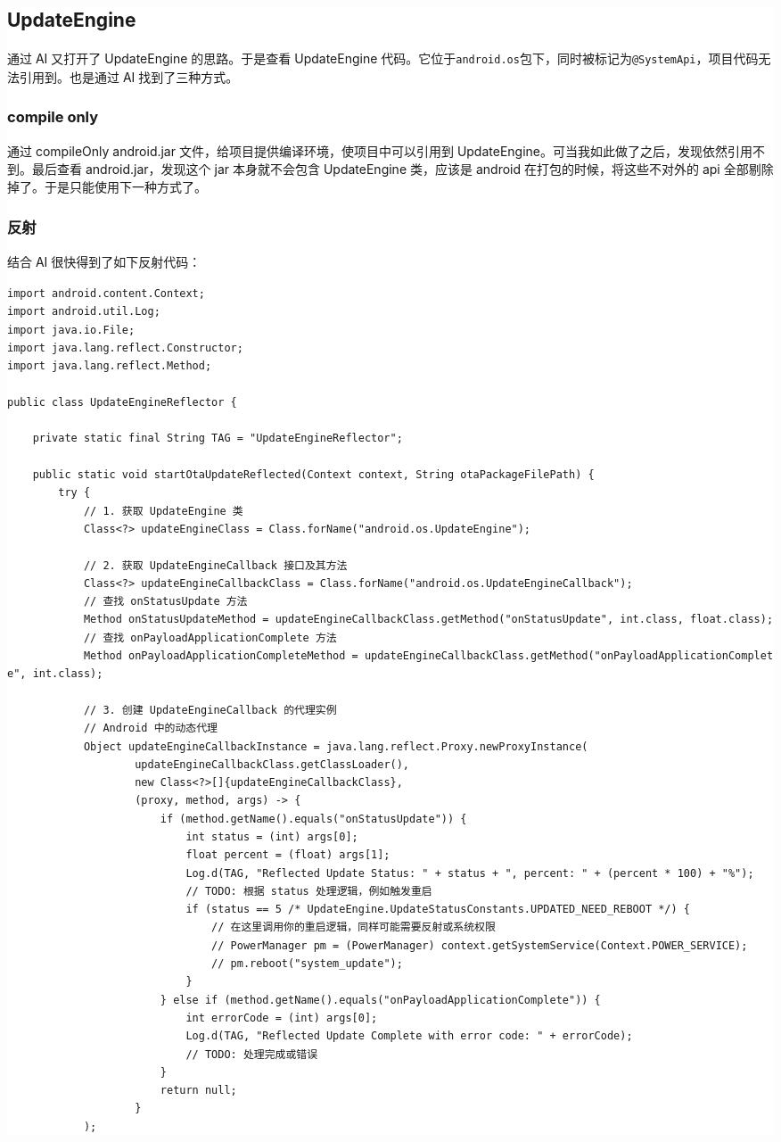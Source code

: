 ## UpdateEngine
通过 AI 又打开了 UpdateEngine 的思路。于是查看 UpdateEngine 代码。它位于``android.os``包下，同时被标记为``@SystemApi``，项目代码无法引用到。也是通过 AI 找到了三种方式。
### compile only
通过 compileOnly android.jar 文件，给项目提供编译环境，使项目中可以引用到 UpdateEngine。可当我如此做了之后，发现依然引用不到。最后查看 android.jar，发现这个 jar 本身就不会包含 UpdateEngine 类，应该是 android 在打包的时候，将这些不对外的 api 全部剔除掉了。于是只能使用下一种方式了。
### 反射
结合 AI 很快得到了如下反射代码：
```
import android.content.Context;
import android.util.Log;
import java.io.File;
import java.lang.reflect.Constructor;
import java.lang.reflect.Method;

public class UpdateEngineReflector {

    private static final String TAG = "UpdateEngineReflector";

    public static void startOtaUpdateReflected(Context context, String otaPackageFilePath) {
        try {
            // 1. 获取 UpdateEngine 类
            Class<?> updateEngineClass = Class.forName("android.os.UpdateEngine");

            // 2. 获取 UpdateEngineCallback 接口及其方法
            Class<?> updateEngineCallbackClass = Class.forName("android.os.UpdateEngineCallback");
            // 查找 onStatusUpdate 方法
            Method onStatusUpdateMethod = updateEngineCallbackClass.getMethod("onStatusUpdate", int.class, float.class);
            // 查找 onPayloadApplicationComplete 方法
            Method onPayloadApplicationCompleteMethod = updateEngineCallbackClass.getMethod("onPayloadApplicationComplete", int.class);

            // 3. 创建 UpdateEngineCallback 的代理实例
            // Android 中的动态代理
            Object updateEngineCallbackInstance = java.lang.reflect.Proxy.newProxyInstance(
                    updateEngineCallbackClass.getClassLoader(),
                    new Class<?>[]{updateEngineCallbackClass},
                    (proxy, method, args) -> {
                        if (method.getName().equals("onStatusUpdate")) {
                            int status = (int) args[0];
                            float percent = (float) args[1];
                            Log.d(TAG, "Reflected Update Status: " + status + ", percent: " + (percent * 100) + "%");
                            // TODO: 根据 status 处理逻辑，例如触发重启
                            if (status == 5 /* UpdateEngine.UpdateStatusConstants.UPDATED_NEED_REBOOT */) {
                                // 在这里调用你的重启逻辑，同样可能需要反射或系统权限
                                // PowerManager pm = (PowerManager) context.getSystemService(Context.POWER_SERVICE);
                                // pm.reboot("system_update");
                            }
                        } else if (method.getName().equals("onPayloadApplicationComplete")) {
                            int errorCode = (int) args[0];
                            Log.d(TAG, "Reflected Update Complete with error code: " + errorCode);
                            // TODO: 处理完成或错误
                        }
                        return null;
                    }
            );

```
